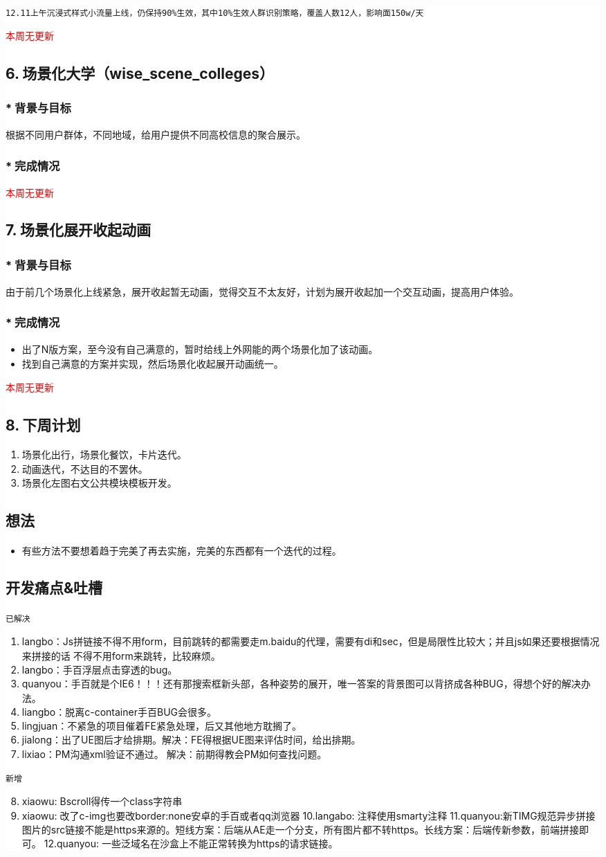 `12.11上午沉浸式样式小流量上线，仍保持90%生效，其中10%生效人群识别策略，覆盖人数12人，影响面150w/天`

<span style="color:red">本周无更新</span>



## 6. 场景化大学（wise_scene_colleges）

### * 背景与目标
根据不同用户群体，不同地域，给用户提供不同高校信息的聚合展示。
### * 完成情况

<span style="color:red">本周无更新</span>


## 7. 场景化展开收起动画

### * 背景与目标

由于前几个场景化上线紧急，展开收起暂无动画，觉得交互不太友好，计划为展开收起加一个交互动画，提高用户体验。

### * 完成情况

- 出了N版方案，至今没有自己满意的，暂时给线上外网能的两个场景化加了该动画。
- 找到自己满意的方案并实现，然后场景化收起展开动画统一。

<span style="color:red">本周无更新</span>


## 8. 下周计划

1. 场景化出行，场景化餐饮，卡片迭代。
2. 动画迭代，不达目的不罢休。
3. 场景化左图右文公共模块模板开发。

## 想法

- 有些方法不要想着趋于完美了再去实施，完美的东西都有一个迭代的过程。

## 开发痛点&吐槽

`已解决`

1. langbo：Js拼链接不得不用form，目前跳转的都需要走m.baidu的代理，需要有di和sec，但是局限性比较大；并且js如果还要根据情况来拼接的话 不得不用form来跳转，比较麻烦。
2. langbo：手百浮层点击穿透的bug。
3. quanyou：手百就是个IE6！！！还有那搜索框新头部，各种姿势的展开，唯一答案的背景图可以背挤成各种BUG，得想个好的解决办法。
4. liangbo：脱离c-container手百BUG会很多。
5. lingjuan：不紧急的项目催着FE紧急处理，后又其他地方耽搁了。
6. jialong：出了UE图后才给排期。解决：FE得根据UE图来评估时间，给出排期。
7. lixiao：PM沟通xml验证不通过。  解决：前期得教会PM如何查找问题。

`新增`

8. xiaowu: Bscroll得传一个class字符串
9. xiaowu: 改了c-img也要改border:none安卓的手百或者qq浏览器
10.langabo: 注释使用smarty注释
11.quanyou:新TIMG规范异步拼接图片的src链接不能是https来源的。短线方案：后端从AE走一个分支，所有图片都不转https。长线方案：后端传新参数，前端拼接即可。
12.quanyou: 一些泛域名在沙盒上不能正常转换为https的请求链接。